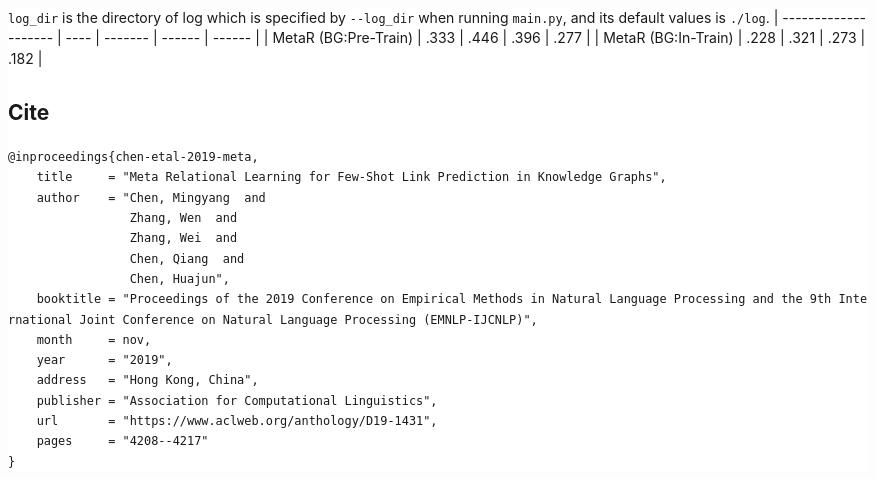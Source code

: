 ```log_dir``` is the directory of log which is specified by ```--log_dir``` when running ```main.py```, and its default values is  ```./log```.
    | -------------------- | ---- | ------- | ------ | ------ |
    | MetaR (BG:Pre-Train) | .333 | .446    | .396   | .277   |
    | MetaR (BG:In-Train)  | .228 | .321    | .273   | .182   |



## Cite

```
@inproceedings{chen-etal-2019-meta,
    title     = "Meta Relational Learning for Few-Shot Link Prediction in Knowledge Graphs",
    author    = "Chen, Mingyang  and
                 Zhang, Wen  and
                 Zhang, Wei  and
                 Chen, Qiang  and
                 Chen, Huajun",
    booktitle = "Proceedings of the 2019 Conference on Empirical Methods in Natural Language Processing and the 9th International Joint Conference on Natural Language Processing (EMNLP-IJCNLP)",
    month     = nov,
    year      = "2019",
    address   = "Hong Kong, China",
    publisher = "Association for Computational Linguistics",
    url       = "https://www.aclweb.org/anthology/D19-1431",
    pages     = "4208--4217"
}
```
